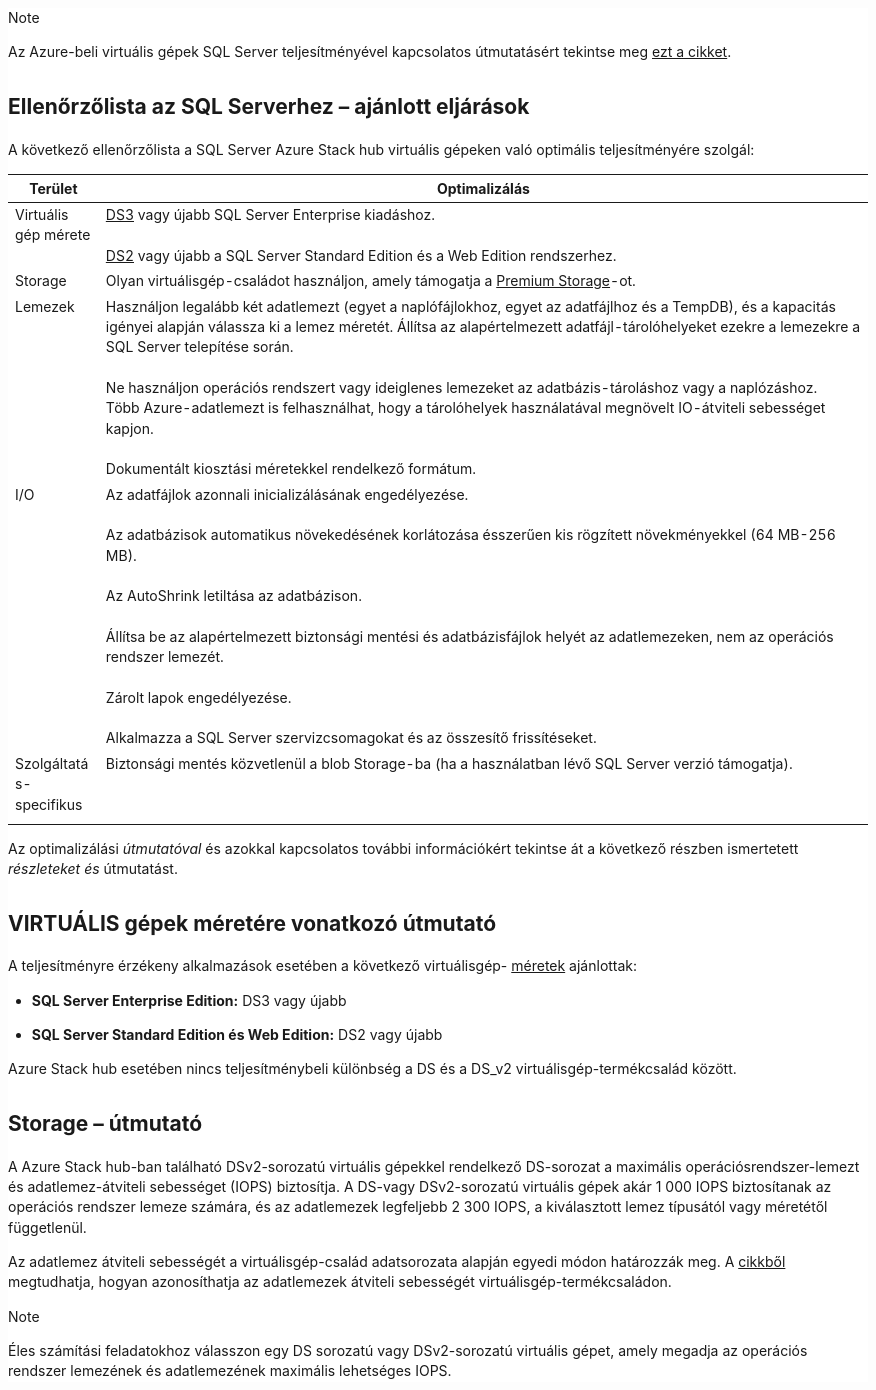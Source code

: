 > [!NOTE]  
> Az Azure-beli virtuális gépek SQL Server teljesítményével kapcsolatos útmutatásért tekintse meg [ezt a cikket](/azure/virtual-machines/windows/sql/virtual-machines-windows-sql-performance).

## <a name="checklist-for-sql-server-best-practices"></a>Ellenőrzőlista az SQL Serverhez – ajánlott eljárások

A következő ellenőrzőlista a SQL Server Azure Stack hub virtuális gépeken való optimális teljesítményére szolgál:


|Terület|Optimalizálás|
|-----|-----|
|Virtuális gép mérete |[DS3](azure-stack-vm-sizes.md) vagy újabb SQL Server Enterprise kiadáshoz.<br><br>[DS2](azure-stack-vm-sizes.md) vagy újabb a SQL Server Standard Edition és a Web Edition rendszerhez.|
|Storage |Olyan virtuálisgép-családot használjon, amely támogatja a [Premium Storage](azure-stack-acs-differences.md)-ot.|
|Lemezek |Használjon legalább két adatlemezt (egyet a naplófájlokhoz, egyet az adatfájlhoz és a TempDB), és a kapacitás igényei alapján válassza ki a lemez méretét. Állítsa az alapértelmezett adatfájl-tárolóhelyeket ezekre a lemezekre a SQL Server telepítése során.<br><br>Ne használjon operációs rendszert vagy ideiglenes lemezeket az adatbázis-tároláshoz vagy a naplózáshoz.<br>Több Azure-adatlemezt is felhasználhat, hogy a tárolóhelyek használatával megnövelt IO-átviteli sebességet kapjon.<br><br>Dokumentált kiosztási méretekkel rendelkező formátum.|
|I/O|Az adatfájlok azonnali inicializálásának engedélyezése.<br><br>Az adatbázisok automatikus növekedésének korlátozása ésszerűen kis rögzített növekményekkel (64 MB-256 MB).<br><br>Az AutoShrink letiltása az adatbázison.<br><br>Állítsa be az alapértelmezett biztonsági mentési és adatbázisfájlok helyét az adatlemezeken, nem az operációs rendszer lemezét.<br><br>Zárolt lapok engedélyezése.<br><br>Alkalmazza a SQL Server szervizcsomagokat és az összesítő frissítéseket.|
|Szolgáltatás-specifikus|Biztonsági mentés közvetlenül a blob Storage-ba (ha a használatban lévő SQL Server verzió támogatja).|
|||

Az optimalizálási *útmutatóval* és azokkal kapcsolatos további információkért tekintse át a következő részben ismertetett *részleteket és* útmutatást.

## <a name="vm-size-guidance"></a>VIRTUÁLIS gépek méretére vonatkozó útmutató

A teljesítményre érzékeny alkalmazások esetében a következő virtuálisgép- [méretek](azure-stack-vm-sizes.md) ajánlottak:

- **SQL Server Enterprise Edition:** DS3 vagy újabb

- **SQL Server Standard Edition és Web Edition:** DS2 vagy újabb

Azure Stack hub esetében nincs teljesítménybeli különbség a DS és a DS_v2 virtuálisgép-termékcsalád között.

## <a name="storage-guidance"></a>Storage – útmutató

A Azure Stack hub-ban található DSv2-sorozatú virtuális gépekkel rendelkező DS-sorozat a maximális operációsrendszer-lemezt és adatlemez-átviteli sebességet (IOPS) biztosítja. A DS-vagy DSv2-sorozatú virtuális gépek akár 1 000 IOPS biztosítanak az operációs rendszer lemeze számára, és az adatlemezek legfeljebb 2 300 IOPS, a kiválasztott lemez típusától vagy méretétől függetlenül.

Az adatlemez átviteli sebességét a virtuálisgép-család adatsorozata alapján egyedi módon határozzák meg. A [cikkből](azure-stack-vm-sizes.md) megtudhatja, hogyan azonosíthatja az adatlemezek átviteli sebességét virtuálisgép-termékcsaládon.

> [!NOTE]  
> Éles számítási feladatokhoz válasszon egy DS sorozatú vagy DSv2-sorozatú virtuális gépet, amely megadja az operációs rendszer lemezének és adatlemezének maximális lehetséges IOPS.
